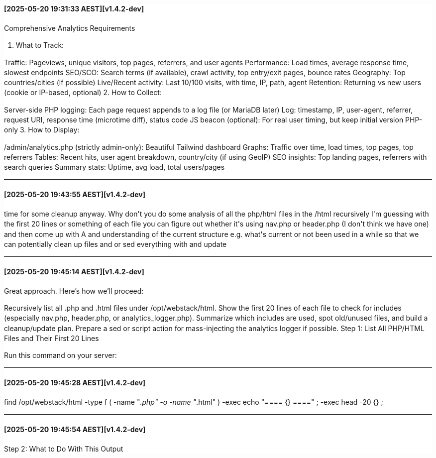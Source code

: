 #### [2025-05-20 19:31:33 AEST][v1.4.2-dev]
Comprehensive Analytics Requirements

1. What to Track:

Traffic: Pageviews, unique visitors, top pages, referrers, and user agents
Performance: Load times, average response time, slowest endpoints
SEO/SCO: Search terms (if available), crawl activity, top entry/exit pages, bounce rates
Geography: Top countries/cities (if possible)
Live/Recent activity: Last 10/100 visits, with time, IP, path, agent
Retention: Returning vs new users (cookie or IP-based, optional)
2. How to Collect:

Server-side PHP logging: Each page request appends to a log file (or MariaDB later)
Log: timestamp, IP, user-agent, referrer, request URI, response time (microtime diff), status code
JS beacon (optional): For real user timing, but keep initial version PHP-only
3. How to Display:

/admin/analytics.php (strictly admin-only):
Beautiful Tailwind dashboard
Graphs: Traffic over time, load times, top pages, top referrers
Tables: Recent hits, user agent breakdown, country/city (if using GeoIP)
SEO insights: Top landing pages, referrers with search queries
Summary stats: Uptime, avg load, total users/pages

---
#### [2025-05-20 19:43:55 AEST][v1.4.2-dev]
time for some cleanup anyway.  Why don't you do some analysis of all the php/html files in the /html recursively I'm guessing with the first 20 lines or something of each file you can figure out whether it's using nav.php or header.php (I don't think we have one) and then come up with A and understanding of the current structure e.g. what's current or not been used in a while so that we can potentially clean up files and or sed everything with and update

---
#### [2025-05-20 19:45:14 AEST][v1.4.2-dev]
Great approach. Here’s how we’ll proceed:

Recursively list all .php and .html files under /opt/webstack/html.
Show the first 20 lines of each file to check for includes (especially nav.php, header.php, or analytics_logger.php).
Summarize which includes are used, spot old/unused files, and build a cleanup/update plan.
Prepare a sed or script action for mass-injecting the analytics logger if possible.
Step 1: List All PHP/HTML Files and Their First 20 Lines

Run this command on your server:

---
#### [2025-05-20 19:45:28 AEST][v1.4.2-dev]
find /opt/webstack/html -type f \( -name "*.php" -o -name "*.html" \) -exec echo "==== {} ====" \; -exec head -20 {} \;

---
#### [2025-05-20 19:45:54 AEST][v1.4.2-dev]
Step 2: What to Do With This Output
